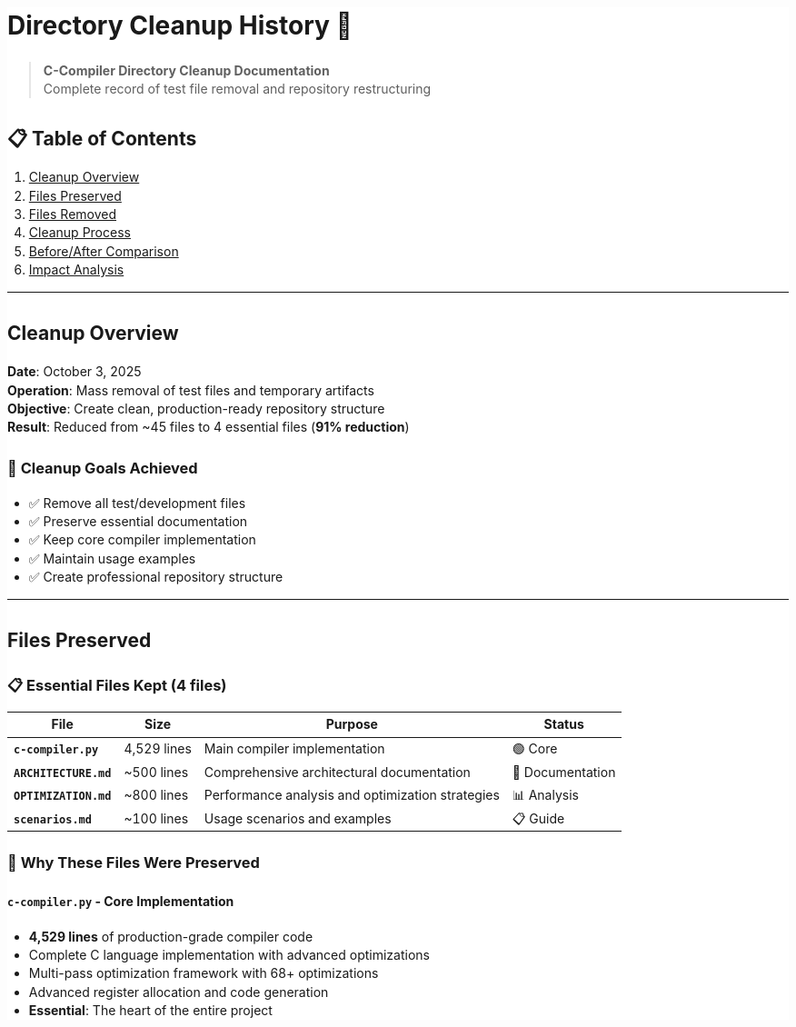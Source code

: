 # Directory Cleanup History 🧹

> **C-Compiler Directory Cleanup Documentation**  
> Complete record of test file removal and repository restructuring

## 📋 Table of Contents
1. [Cleanup Overview](#cleanup-overview)
2. [Files Preserved](#files-preserved)
3. [Files Removed](#files-removed)
4. [Cleanup Process](#cleanup-process)
5. [Before/After Comparison](#beforeafter-comparison)
6. [Impact Analysis](#impact-analysis)

---

## Cleanup Overview

**Date**: October 3, 2025  
**Operation**: Mass removal of test files and temporary artifacts  
**Objective**: Create clean, production-ready repository structure  
**Result**: Reduced from ~45 files to 4 essential files (**91% reduction**)

### 🎯 **Cleanup Goals Achieved**
- ✅ Remove all test/development files
- ✅ Preserve essential documentation
- ✅ Keep core compiler implementation
- ✅ Maintain usage examples
- ✅ Create professional repository structure

---

## Files Preserved

### 📋 **Essential Files Kept (4 files)**

| **File** | **Size** | **Purpose** | **Status** |
|----------|----------|-------------|------------|
| **`c-compiler.py`** | 4,529 lines | Main compiler implementation | 🟢 Core |
| **`ARCHITECTURE.md`** | ~500 lines | Comprehensive architectural documentation | 📖 Documentation |
| **`OPTIMIZATION.md`** | ~800 lines | Performance analysis and optimization strategies | 📊 Analysis |
| **`scenarios.md`** | ~100 lines | Usage scenarios and examples | 📋 Guide |

### 🎯 **Why These Files Were Preserved**

#### **`c-compiler.py`** - Core Implementation
- **4,529 lines** of production-grade compiler code
- Complete C language implementation with advanced optimizations
- Multi-pass optimization framework with 68+ optimizations
- Advanced register allocation and code generation
- **Essential**: The heart of the entire project
